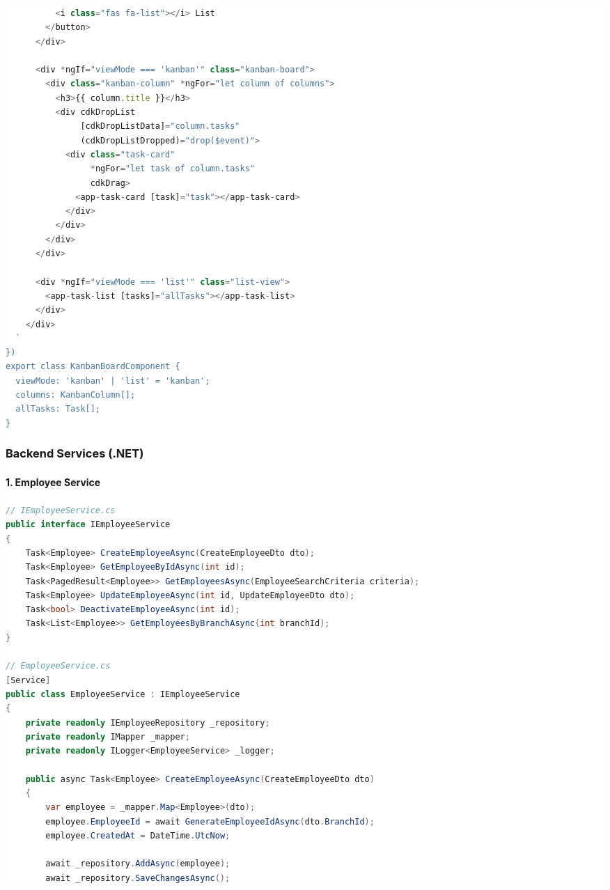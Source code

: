 ```typescript
          <i class="fas fa-list"></i> List
        </button>
      </div>
      
      <div *ngIf="viewMode === 'kanban'" class="kanban-board">
        <div class="kanban-column" *ngFor="let column of columns">
          <h3>{{ column.title }}</h3>
          <div cdkDropList 
               [cdkDropListData]="column.tasks"
               (cdkDropListDropped)="drop($event)">
            <div class="task-card" 
                 *ngFor="let task of column.tasks" 
                 cdkDrag>
              <app-task-card [task]="task"></app-task-card>
            </div>
          </div>
        </div>
      </div>
      
      <div *ngIf="viewMode === 'list'" class="list-view">
        <app-task-list [tasks]="allTasks"></app-task-list>
      </div>
    </div>
  `
})
export class KanbanBoardComponent {
  viewMode: 'kanban' | 'list' = 'kanban';
  columns: KanbanColumn[];
  allTasks: Task[];
}
```

### Backend Services (.NET)

#### 1. Employee Service
```csharp
// IEmployeeService.cs
public interface IEmployeeService
{
    Task<Employee> CreateEmployeeAsync(CreateEmployeeDto dto);
    Task<Employee> GetEmployeeByIdAsync(int id);
    Task<PagedResult<Employee>> GetEmployeesAsync(EmployeeSearchCriteria criteria);
    Task<Employee> UpdateEmployeeAsync(int id, UpdateEmployeeDto dto);
    Task<bool> DeactivateEmployeeAsync(int id);
    Task<List<Employee>> GetEmployeesByBranchAsync(int branchId);
}

// EmployeeService.cs
[Service]
public class EmployeeService : IEmployeeService
{
    private readonly IEmployeeRepository _repository;
    private readonly IMapper _mapper;
    private readonly ILogger<EmployeeService> _logger;
    
    public async Task<Employee> CreateEmployeeAsync(CreateEmployeeDto dto)
    {
        var employee = _mapper.Map<Employee>(dto);
        employee.EmployeeId = await GenerateEmployeeIdAsync(dto.BranchId);
        employee.CreatedAt = DateTime.UtcNow;
        
        await _repository.AddAsync(employee);
        await _repository.SaveChangesAsync();
```